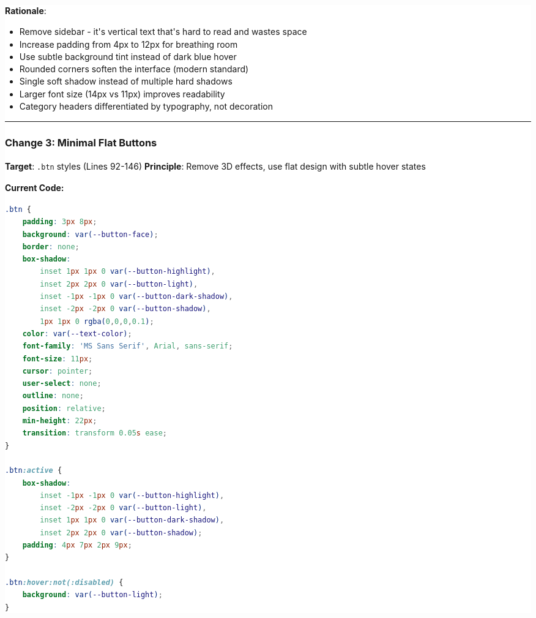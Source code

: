 
**Rationale**:
- Remove sidebar - it's vertical text that's hard to read and wastes space
- Increase padding from 4px to 12px for breathing room
- Use subtle background tint instead of dark blue hover
- Rounded corners soften the interface (modern standard)
- Single soft shadow instead of multiple hard shadows
- Larger font size (14px vs 11px) improves readability
- Category headers differentiated by typography, not decoration

---

### Change 3: Minimal Flat Buttons
**Target**: `.btn` styles (Lines 92-146)
**Principle**: Remove 3D effects, use flat design with subtle hover states

**Current Code:**
```css
.btn {
    padding: 3px 8px;
    background: var(--button-face);
    border: none;
    box-shadow:
        inset 1px 1px 0 var(--button-highlight),
        inset 2px 2px 0 var(--button-light),
        inset -1px -1px 0 var(--button-dark-shadow),
        inset -2px -2px 0 var(--button-shadow),
        1px 1px 0 rgba(0,0,0,0.1);
    color: var(--text-color);
    font-family: 'MS Sans Serif', Arial, sans-serif;
    font-size: 11px;
    cursor: pointer;
    user-select: none;
    outline: none;
    position: relative;
    min-height: 22px;
    transition: transform 0.05s ease;
}

.btn:active {
    box-shadow:
        inset -1px -1px 0 var(--button-highlight),
        inset -2px -2px 0 var(--button-light),
        inset 1px 1px 0 var(--button-dark-shadow),
        inset 2px 2px 0 var(--button-shadow);
    padding: 4px 7px 2px 9px;
}

.btn:hover:not(:disabled) {
    background: var(--button-light);
}
```
